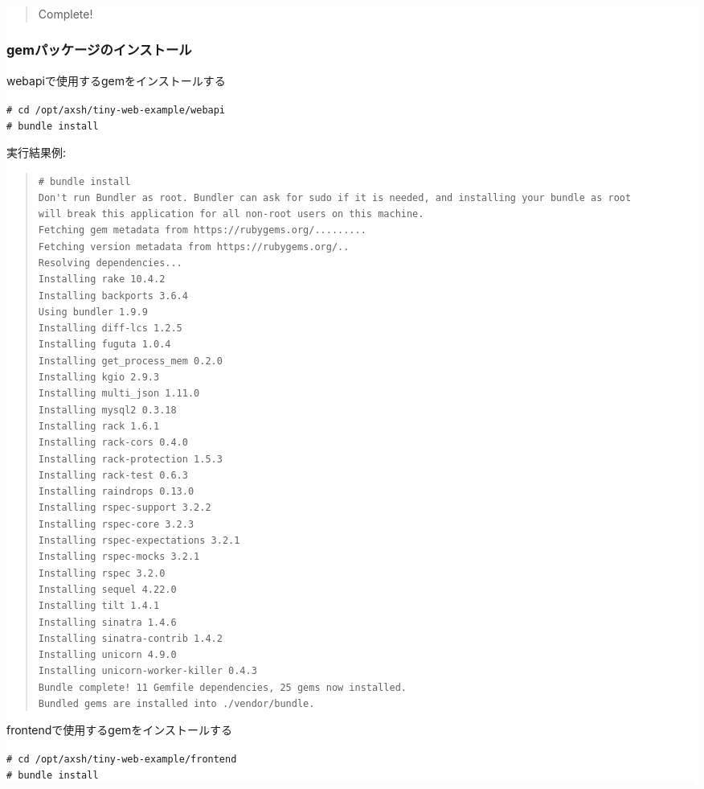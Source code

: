 >Complete!
>```

### gemパッケージのインストール

webapiで使用するgemをインストールする
```
# cd /opt/axsh/tiny-web-example/webapi
# bundle install
```

実行結果例:
>```
># bundle install
>Don't run Bundler as root. Bundler can ask for sudo if it is needed, and installing your bundle as root
>will break this application for all non-root users on this machine.
>Fetching gem metadata from https://rubygems.org/.........
>Fetching version metadata from https://rubygems.org/..
>Resolving dependencies...
>Installing rake 10.4.2
>Installing backports 3.6.4
>Using bundler 1.9.9
>Installing diff-lcs 1.2.5
>Installing fuguta 1.0.4
>Installing get_process_mem 0.2.0
>Installing kgio 2.9.3
>Installing multi_json 1.11.0
>Installing mysql2 0.3.18
>Installing rack 1.6.1
>Installing rack-cors 0.4.0
>Installing rack-protection 1.5.3
>Installing rack-test 0.6.3
>Installing raindrops 0.13.0
>Installing rspec-support 3.2.2
>Installing rspec-core 3.2.3
>Installing rspec-expectations 3.2.1
>Installing rspec-mocks 3.2.1
>Installing rspec 3.2.0
>Installing sequel 4.22.0
>Installing tilt 1.4.1
>Installing sinatra 1.4.6
>Installing sinatra-contrib 1.4.2
>Installing unicorn 4.9.0
>Installing unicorn-worker-killer 0.4.3
>Bundle complete! 11 Gemfile dependencies, 25 gems now installed.
>Bundled gems are installed into ./vendor/bundle.
>```

frontendで使用するgemをインストールする
```
# cd /opt/axsh/tiny-web-example/frontend
# bundle install
```
